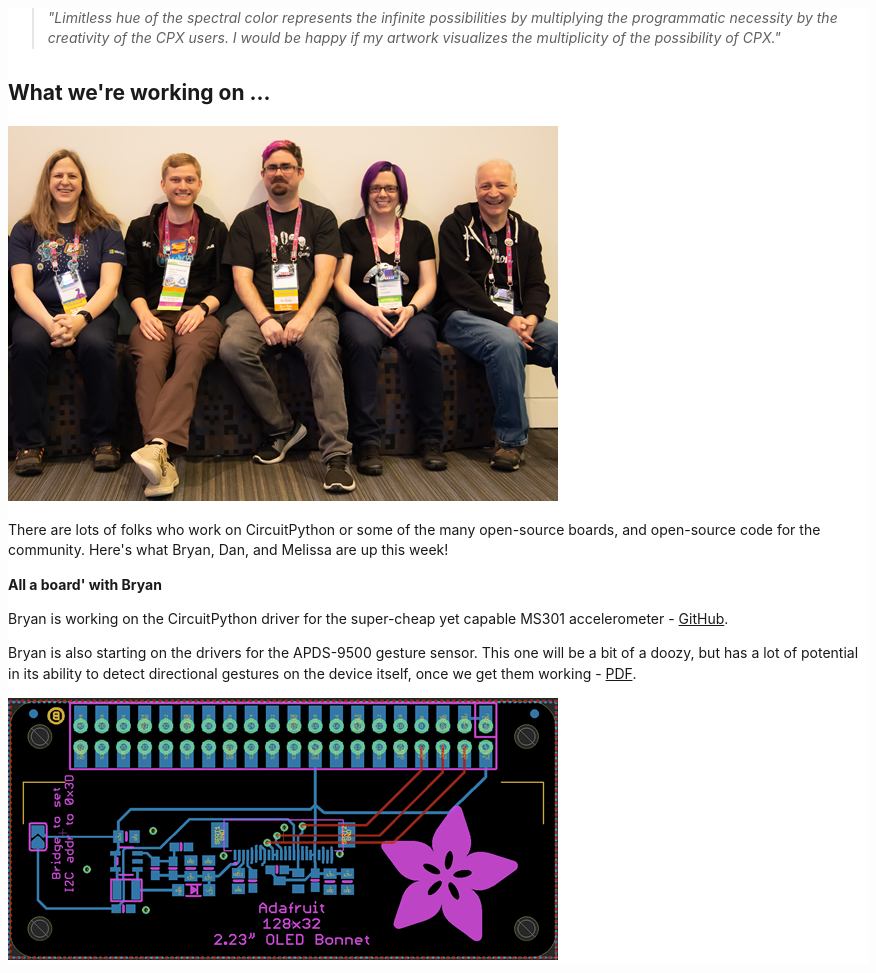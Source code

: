 >_"Limitless hue of the spectral color represents the infinite possibilities by multiplying the programmatic necessity by the creativity of the CPX users. I would be happy if my artwork visualizes the multiplicity of the possibility of CPX."_

## What we're working on ...

[![Go team](../assets/08202019/82019teamz.jpg)](https://www.circuitpython.org)

There are lots of folks who work on CircuitPython or some of the many open-source boards, and open-source code for the community. Here's what Bryan, Dan, and Melissa are up this week!

**All a board' with Bryan**

Bryan is working on the CircuitPython driver for the super-cheap yet capable MS301 accelerometer - [GitHub](https://github.com/adafruit/Adafruit_MSA301/blob/master/MSA301-V1.0-ENG.PDF).

Bryan is also starting on the drivers for the APDS-9500 gesture sensor. This one will be a bit of a doozy, but has a lot of potential in its ability to detect directional gestures on the device itself, once we get them working - [PDF](https://www.mouser.com/datasheet/2/678/V02-4584EN_DS_APDS-9500_2016-10-05-1076498.pdf).

[![BSBOARD](../assets/08202019/82019bsoled01.png)](https://www.adafruit.com/new)
